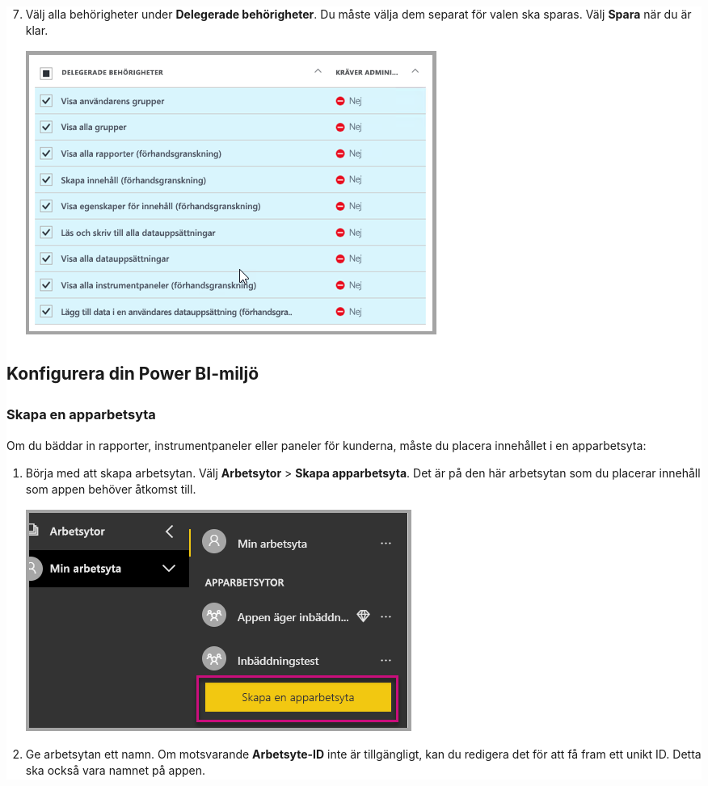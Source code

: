 7. Välj alla behörigheter under **Delegerade behörigheter**. Du måste välja dem separat för valen ska sparas. Välj **Spara** när du är klar.

    ![Välj delegerade behörigheter](media/embed-sample-for-your-organization/embed-sample-for-your-organization-015.png)

## <a name="set-up-your-power-bi-environment"></a>Konfigurera din Power BI-miljö

### <a name="create-an-app-workspace"></a>Skapa en apparbetsyta

Om du bäddar in rapporter, instrumentpaneler eller paneler för kunderna, måste du placera innehållet i en apparbetsyta:

1. Börja med att skapa arbetsytan. Välj **Arbetsytor** > **Skapa apparbetsyta**. Det är på den här arbetsytan som du placerar innehåll som appen behöver åtkomst till.

    ![Skapa en arbetsyta](media/embed-sample-for-your-organization/embed-sample-for-your-organization-020.png)

2. Ge arbetsytan ett namn. Om motsvarande **Arbetsyte-ID** inte är tillgängligt, kan du redigera det för att få fram ett unikt ID. Detta ska också vara namnet på appen.
